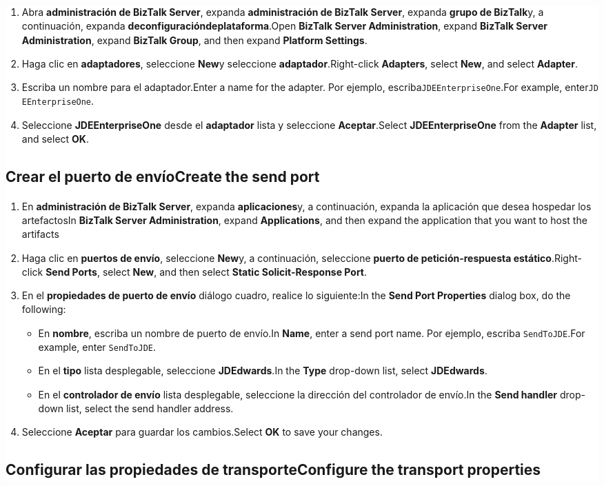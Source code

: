 1.  <span data-ttu-id="ada84-108">Abra **administración de BizTalk Server**, expanda **administración de BizTalk Server**, expanda **grupo de BizTalk**y, a continuación, expanda **deconfiguracióndeplataforma**.</span><span class="sxs-lookup"><span data-stu-id="ada84-108">Open **BizTalk Server Administration**, expand **BizTalk Server Administration**, expand **BizTalk Group**, and then expand **Platform Settings**.</span></span>  

2.  <span data-ttu-id="ada84-109">Haga clic en **adaptadores**, seleccione **New**y seleccione **adaptador**.</span><span class="sxs-lookup"><span data-stu-id="ada84-109">Right-click **Adapters**, select **New**, and select **Adapter**.</span></span>  

3.  <span data-ttu-id="ada84-110">Escriba un nombre para el adaptador.</span><span class="sxs-lookup"><span data-stu-id="ada84-110">Enter a name for the adapter.</span></span> <span data-ttu-id="ada84-111">Por ejemplo, escriba`JDEEnterpriseOne`.</span><span class="sxs-lookup"><span data-stu-id="ada84-111">For example, enter`JDEEnterpriseOne`.</span></span>  

4.  <span data-ttu-id="ada84-112">Seleccione **JDEEnterpriseOne** desde el **adaptador** lista y seleccione **Aceptar**.</span><span class="sxs-lookup"><span data-stu-id="ada84-112">Select **JDEEnterpriseOne** from the **Adapter** list, and select **OK**.</span></span>  

## <a name="create-the-send-port"></a><span data-ttu-id="ada84-113">Crear el puerto de envío</span><span class="sxs-lookup"><span data-stu-id="ada84-113">Create the send port</span></span>  

1.  <span data-ttu-id="ada84-114">En **administración de BizTalk Server**, expanda **aplicaciones**y, a continuación, expanda la aplicación que desea hospedar los artefactos</span><span class="sxs-lookup"><span data-stu-id="ada84-114">In **BizTalk Server Administration**, expand **Applications**, and then expand the application that you want to host the artifacts</span></span>

2.  <span data-ttu-id="ada84-115">Haga clic en **puertos de envío**, seleccione **New**y, a continuación, seleccione **puerto de petición-respuesta estático**.</span><span class="sxs-lookup"><span data-stu-id="ada84-115">Right-click **Send Ports**, select **New**, and then select **Static Solicit-Response Port**.</span></span>  

3.  <span data-ttu-id="ada84-116">En el **propiedades de puerto de envío** diálogo cuadro, realice lo siguiente:</span><span class="sxs-lookup"><span data-stu-id="ada84-116">In the **Send Port Properties** dialog box, do the following:</span></span>  

    -   <span data-ttu-id="ada84-117">En **nombre**, escriba un nombre de puerto de envío.</span><span class="sxs-lookup"><span data-stu-id="ada84-117">In **Name**, enter a send port name.</span></span> <span data-ttu-id="ada84-118">Por ejemplo, escriba `SendToJDE`.</span><span class="sxs-lookup"><span data-stu-id="ada84-118">For example, enter `SendToJDE`.</span></span>  

    -   <span data-ttu-id="ada84-119">En el **tipo** lista desplegable, seleccione **JDEdwards**.</span><span class="sxs-lookup"><span data-stu-id="ada84-119">In the **Type** drop-down list, select **JDEdwards**.</span></span>  

    -   <span data-ttu-id="ada84-120">En el **controlador de envío** lista desplegable, seleccione la dirección del controlador de envío.</span><span class="sxs-lookup"><span data-stu-id="ada84-120">In the **Send handler** drop-down list, select the send handler address.</span></span>  

5.  <span data-ttu-id="ada84-121">Seleccione **Aceptar** para guardar los cambios.</span><span class="sxs-lookup"><span data-stu-id="ada84-121">Select **OK** to save your changes.</span></span>

## <a name="configure-the-transport-properties"></a><span data-ttu-id="ada84-122">Configurar las propiedades de transporte</span><span class="sxs-lookup"><span data-stu-id="ada84-122">Configure the transport properties</span></span>
